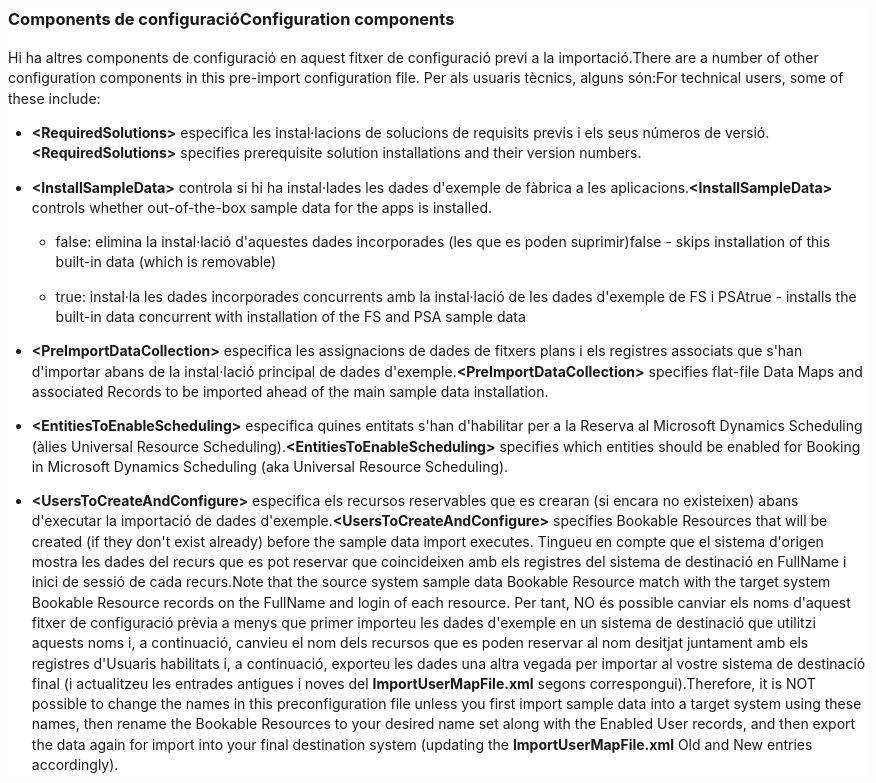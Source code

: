 ### <a name="configuration-components"></a><span data-ttu-id="e4a8b-240">Components de configuració</span><span class="sxs-lookup"><span data-stu-id="e4a8b-240">Configuration components</span></span>

<span data-ttu-id="e4a8b-241">Hi ha altres components de configuració en aquest fitxer de configuració previ a la importació.</span><span class="sxs-lookup"><span data-stu-id="e4a8b-241">There are a number of other configuration components in this pre-import configuration file.</span></span> <span data-ttu-id="e4a8b-242">Per als usuaris tècnics, alguns són:</span><span class="sxs-lookup"><span data-stu-id="e4a8b-242">For technical users, some of these include:</span></span>

- <span data-ttu-id="e4a8b-243">**\<RequiredSolutions\>** especifica les instal·lacions de solucions de requisits previs i els seus números de versió.</span><span class="sxs-lookup"><span data-stu-id="e4a8b-243">**\<RequiredSolutions\>** specifies prerequisite solution installations and their version numbers.</span></span>

- <span data-ttu-id="e4a8b-244">**\<InstallSampleData\>** controla si hi ha instal·lades les dades d'exemple de fàbrica a les aplicacions.</span><span class="sxs-lookup"><span data-stu-id="e4a8b-244">**\<InstallSampleData\>** controls whether out-of-the-box sample data for the apps is installed.</span></span>

    - <span data-ttu-id="e4a8b-245">false: elimina la instal·lació d'aquestes dades incorporades (les que es poden suprimir)</span><span class="sxs-lookup"><span data-stu-id="e4a8b-245">false - skips installation of this built-in data (which is removable)</span></span>

    - <span data-ttu-id="e4a8b-246">true: instal·la les dades incorporades concurrents amb la instal·lació de les dades d'exemple de FS i PSA</span><span class="sxs-lookup"><span data-stu-id="e4a8b-246">true - installs the built-in data concurrent with installation of the FS and PSA sample data</span></span>

- <span data-ttu-id="e4a8b-247">**\<PreImportDataCollection\>** especifica les assignacions de dades de fitxers plans i els registres associats que s'han d'importar abans de la instal·lació principal de dades d'exemple.</span><span class="sxs-lookup"><span data-stu-id="e4a8b-247">**\<PreImportDataCollection\>** specifies flat-file Data Maps and associated Records to be imported ahead of the main sample data installation.</span></span>

- <span data-ttu-id="e4a8b-248">**\<EntitiesToEnableScheduling\>** especifica quines entitats s'han d'habilitar per a la Reserva al Microsoft Dynamics Scheduling (àlies Universal Resource Scheduling).</span><span class="sxs-lookup"><span data-stu-id="e4a8b-248">**\<EntitiesToEnableScheduling\>** specifies which entities should be enabled for Booking in Microsoft Dynamics Scheduling (aka Universal Resource Scheduling).</span></span>

- <span data-ttu-id="e4a8b-249">**\<UsersToCreateAndConfigure\>** especifica els recursos reservables que es crearan (si encara no existeixen) abans d'executar la importació de dades d'exemple.</span><span class="sxs-lookup"><span data-stu-id="e4a8b-249">**\<UsersToCreateAndConfigure\>** specifies Bookable Resources that will be created (if they don't exist already) before the sample data import executes.</span></span> <span data-ttu-id="e4a8b-250">Tingueu en compte que el sistema d'origen mostra les dades del recurs que es pot reservar que coincideixen amb els registres del sistema de destinació en FullName i inici de sessió de cada recurs.</span><span class="sxs-lookup"><span data-stu-id="e4a8b-250">Note that the source system sample data Bookable Resource match with the target system Bookable Resource records on the FullName and login of each resource.</span></span> <span data-ttu-id="e4a8b-251">Per tant, NO és possible canviar els noms d'aquest fitxer de configuració prèvia a menys que primer importeu les dades d'exemple en un sistema de destinació que utilitzi aquests noms i, a continuació, canvieu el nom dels recursos que es poden reservar al nom desitjat juntament amb els registres d'Usuaris habilitats i, a continuació, exporteu les dades una altra vegada per importar al vostre sistema de destinació final (i actualitzeu les entrades antigues i noves del **ImportUserMapFile.xml** segons correspongui).</span><span class="sxs-lookup"><span data-stu-id="e4a8b-251">Therefore, it is NOT possible to change the names in this preconfiguration file unless you first import sample data into a target system using these names, then rename the Bookable Resources to your desired name set along with the Enabled User records, and then export the data again for import into your final destination system (updating the **ImportUserMapFile.xml** Old and New entries accordingly).</span></span>
